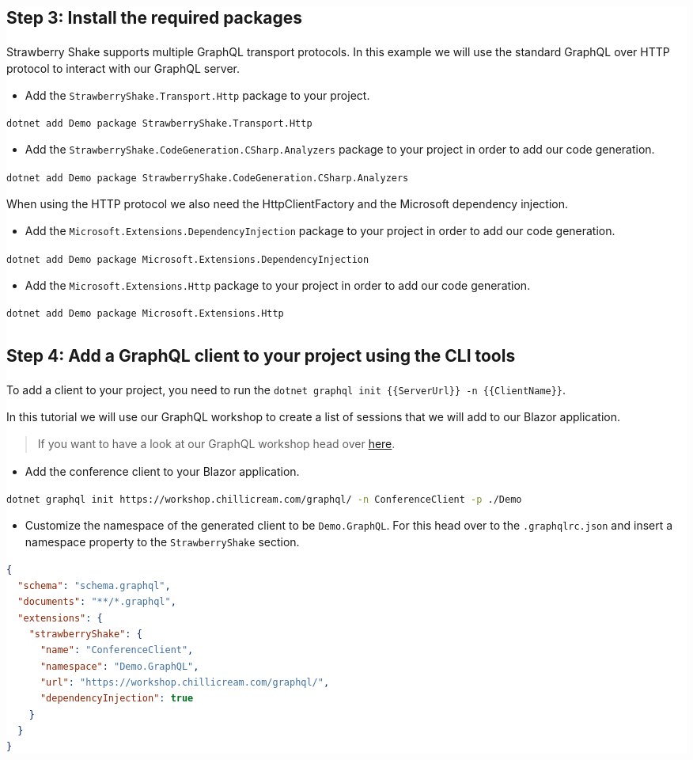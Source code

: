 ## Step 3: Install the required packages

Strawberry Shake supports multiple GraphQL transport protocols. In this example we will use the standard GraphQL over HTTP protocol to interact with our GraphQL server.

- Add the `StrawberryShake.Transport.Http` package to your project.

```bash
dotnet add Demo package StrawberryShake.Transport.Http
```

- Add the `StrawberryShake.CodeGeneration.CSharp.Analyzers` package to your project in order to add our code generation.

```bash
dotnet add Demo package StrawberryShake.CodeGeneration.CSharp.Analyzers
```

When using the HTTP protocol we also need the HttpClientFactory and the Microsoft dependency injection.

- Add the `Microsoft.Extensions.DependencyInjection` package to your project in order to add our code generation.

```bash
dotnet add Demo package Microsoft.Extensions.DependencyInjection
```

- Add the `Microsoft.Extensions.Http` package to your project in order to add our code generation.

```bash
dotnet add Demo package Microsoft.Extensions.Http
```

## Step 4: Add a GraphQL client to your project using the CLI tools

To add a client to your project, you need to run the `dotnet graphql init {{ServerUrl}} -n {{ClientName}}`.

In this tutorial we will use our GraphQL workshop to create a list of sessions that we will add to our Blazor application.

> If you want to have a look at our GraphQL workshop head over [here](https://github.com/ChilliCream/graphql-workshop).

- Add the conference client to your Blazor application.

```bash
dotnet graphql init https://workshop.chillicream.com/graphql/ -n ConferenceClient -p ./Demo
```

- Customize the namespace of the generated client to be `Demo.GraphQL`. For this head over to the `.graphqlrc.json` and insert a namespace property to the `StrawberryShake` section.

```json
{
  "schema": "schema.graphql",
  "documents": "**/*.graphql",
  "extensions": {
    "strawberryShake": {
      "name": "ConferenceClient",
      "namespace": "Demo.GraphQL",
      "url": "https://workshop.chillicream.com/graphql/",
      "dependencyInjection": true
    }
  }
}
```
